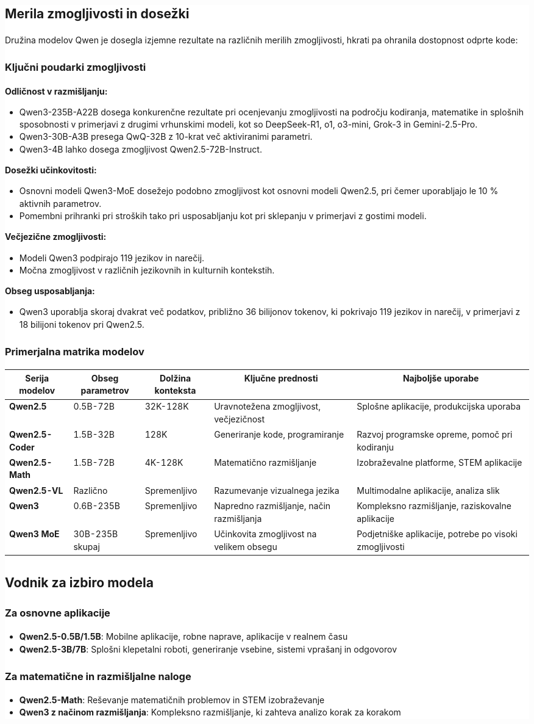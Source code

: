 ## Merila zmogljivosti in dosežki

Družina modelov Qwen je dosegla izjemne rezultate na različnih merilih zmogljivosti, hkrati pa ohranila dostopnost odprte kode:

### Ključni poudarki zmogljivosti

**Odličnost v razmišljanju:**
- Qwen3-235B-A22B dosega konkurenčne rezultate pri ocenjevanju zmogljivosti na področju kodiranja, matematike in splošnih sposobnosti v primerjavi z drugimi vrhunskimi modeli, kot so DeepSeek-R1, o1, o3-mini, Grok-3 in Gemini-2.5-Pro.
- Qwen3-30B-A3B presega QwQ-32B z 10-krat več aktiviranimi parametri.
- Qwen3-4B lahko dosega zmogljivost Qwen2.5-72B-Instruct.

**Dosežki učinkovitosti:**
- Osnovni modeli Qwen3-MoE dosežejo podobno zmogljivost kot osnovni modeli Qwen2.5, pri čemer uporabljajo le 10 % aktivnih parametrov.
- Pomembni prihranki pri stroških tako pri usposabljanju kot pri sklepanju v primerjavi z gostimi modeli.

**Večjezične zmogljivosti:**
- Modeli Qwen3 podpirajo 119 jezikov in narečij.
- Močna zmogljivost v različnih jezikovnih in kulturnih kontekstih.

**Obseg usposabljanja:**
- Qwen3 uporablja skoraj dvakrat več podatkov, približno 36 bilijonov tokenov, ki pokrivajo 119 jezikov in narečij, v primerjavi z 18 bilijoni tokenov pri Qwen2.5.

### Primerjalna matrika modelov

| Serija modelov | Obseg parametrov | Dolžina konteksta | Ključne prednosti | Najboljše uporabe |
|----------------|------------------|-------------------|-------------------|-------------------|
| **Qwen2.5** | 0.5B-72B | 32K-128K | Uravnotežena zmogljivost, večjezičnost | Splošne aplikacije, produkcijska uporaba |
| **Qwen2.5-Coder** | 1.5B-32B | 128K | Generiranje kode, programiranje | Razvoj programske opreme, pomoč pri kodiranju |
| **Qwen2.5-Math** | 1.5B-72B | 4K-128K | Matematično razmišljanje | Izobraževalne platforme, STEM aplikacije |
| **Qwen2.5-VL** | Različno | Spremenljivo | Razumevanje vizualnega jezika | Multimodalne aplikacije, analiza slik |
| **Qwen3** | 0.6B-235B | Spremenljivo | Napredno razmišljanje, način razmišljanja | Kompleksno razmišljanje, raziskovalne aplikacije |
| **Qwen3 MoE** | 30B-235B skupaj | Spremenljivo | Učinkovita zmogljivost na velikem obsegu | Podjetniške aplikacije, potrebe po visoki zmogljivosti |

## Vodnik za izbiro modela

### Za osnovne aplikacije
- **Qwen2.5-0.5B/1.5B**: Mobilne aplikacije, robne naprave, aplikacije v realnem času
- **Qwen2.5-3B/7B**: Splošni klepetalni roboti, generiranje vsebine, sistemi vprašanj in odgovorov

### Za matematične in razmišljalne naloge
- **Qwen2.5-Math**: Reševanje matematičnih problemov in STEM izobraževanje
- **Qwen3 z načinom razmišljanja**: Kompleksno razmišljanje, ki zahteva analizo korak za korakom
